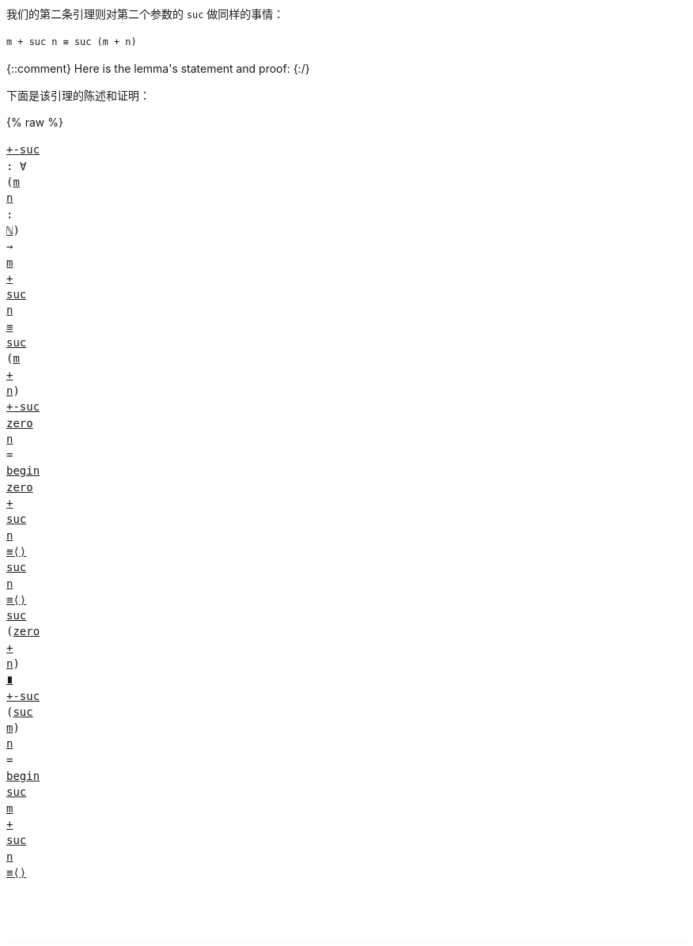 我们的第二条引理则对第二个参数的 `suc` 做同样的事情：

    m + suc n ≡ suc (m + n)

{::comment}
Here is the lemma's statement and proof:
{:/}

下面是该引理的陈述和证明：

{% raw %}<pre class="Agda"><a id="+-suc"></a><a id="21069" href="plfa.part1.https://agda.github.io/agda-stdlib/v1.1/Induction.html#21069" class="Function">+-suc</a> <a id="21075" class="Symbol">:</a> <a id="21077" class="Symbol">∀</a> <a id="21079" class="Symbol">(</a><a id="21080" href="plfa.part1.https://agda.github.io/agda-stdlib/v1.1/Induction.html#21080" class="Bound">m</a> <a id="21082" href="plfa.part1.https://agda.github.io/agda-stdlib/v1.1/Induction.html#21082" class="Bound">n</a> <a id="21084" class="Symbol">:</a> <a id="21086" href="Agda.Builtin.Nat.html#165" class="Datatype">ℕ</a><a id="21087" class="Symbol">)</a> <a id="21089" class="Symbol">→</a> <a id="21091" href="plfa.part1.https://agda.github.io/agda-stdlib/v1.1/Induction.html#21080" class="Bound">m</a> <a id="21093" href="Agda.Builtin.Nat.html#298" class="Primitive Operator">+</a> <a id="21095" href="Agda.Builtin.Nat.html#196" class="InductiveConstructor">suc</a> <a id="21099" href="plfa.part1.https://agda.github.io/agda-stdlib/v1.1/Induction.html#21082" class="Bound">n</a> <a id="21101" href="Agda.Builtin.Equality.html#125" class="Datatype Operator">≡</a> <a id="21103" href="Agda.Builtin.Nat.html#196" class="InductiveConstructor">suc</a> <a id="21107" class="Symbol">(</a><a id="21108" href="plfa.part1.https://agda.github.io/agda-stdlib/v1.1/Induction.html#21080" class="Bound">m</a> <a id="21110" href="Agda.Builtin.Nat.html#298" class="Primitive Operator">+</a> <a id="21112" href="plfa.part1.https://agda.github.io/agda-stdlib/v1.1/Induction.html#21082" class="Bound">n</a><a id="21113" class="Symbol">)</a>
<a id="21115" href="plfa.part1.https://agda.github.io/agda-stdlib/v1.1/Induction.html#21069" class="Function">+-suc</a> <a id="21121" href="Agda.Builtin.Nat.html#183" class="InductiveConstructor">zero</a> <a id="21126" href="plfa.part1.https://agda.github.io/agda-stdlib/v1.1/Induction.html#21126" class="Bound">n</a> <a id="21128" class="Symbol">=</a>
  <a id="21132" href="https://agda.github.io/agda-stdlib/v1.1/Relation.Binary.PropositionalEquality.Core.html#2597" class="Function Operator">begin</a>
    <a id="21142" href="Agda.Builtin.Nat.html#183" class="InductiveConstructor">zero</a> <a id="21147" href="Agda.Builtin.Nat.html#298" class="Primitive Operator">+</a> <a id="21149" href="Agda.Builtin.Nat.html#196" class="InductiveConstructor">suc</a> <a id="21153" href="plfa.part1.https://agda.github.io/agda-stdlib/v1.1/Induction.html#21126" class="Bound">n</a>
  <a id="21157" href="https://agda.github.io/agda-stdlib/v1.1/Relation.Binary.PropositionalEquality.Core.html#2655" class="Function Operator">≡⟨⟩</a>
    <a id="21165" href="Agda.Builtin.Nat.html#196" class="InductiveConstructor">suc</a> <a id="21169" href="plfa.part1.https://agda.github.io/agda-stdlib/v1.1/Induction.html#21126" class="Bound">n</a>
  <a id="21173" href="https://agda.github.io/agda-stdlib/v1.1/Relation.Binary.PropositionalEquality.Core.html#2655" class="Function Operator">≡⟨⟩</a>
    <a id="21181" href="Agda.Builtin.Nat.html#196" class="InductiveConstructor">suc</a> <a id="21185" class="Symbol">(</a><a id="21186" href="Agda.Builtin.Nat.html#183" class="InductiveConstructor">zero</a> <a id="21191" href="Agda.Builtin.Nat.html#298" class="Primitive Operator">+</a> <a id="21193" href="plfa.part1.https://agda.github.io/agda-stdlib/v1.1/Induction.html#21126" class="Bound">n</a><a id="21194" class="Symbol">)</a>
  <a id="21198" href="https://agda.github.io/agda-stdlib/v1.1/Relation.Binary.PropositionalEquality.Core.html#2892" class="Function Operator">∎</a>
<a id="21200" href="plfa.part1.https://agda.github.io/agda-stdlib/v1.1/Induction.html#21069" class="Function">+-suc</a> <a id="21206" class="Symbol">(</a><a id="21207" href="Agda.Builtin.Nat.html#196" class="InductiveConstructor">suc</a> <a id="21211" href="plfa.part1.https://agda.github.io/agda-stdlib/v1.1/Induction.html#21211" class="Bound">m</a><a id="21212" class="Symbol">)</a> <a id="21214" href="plfa.part1.https://agda.github.io/agda-stdlib/v1.1/Induction.html#21214" class="Bound">n</a> <a id="21216" class="Symbol">=</a>
  <a id="21220" href="https://agda.github.io/agda-stdlib/v1.1/Relation.Binary.PropositionalEquality.Core.html#2597" class="Function Operator">begin</a>
    <a id="21230" href="Agda.Builtin.Nat.html#196" class="InductiveConstructor">suc</a> <a id="21234" href="plfa.part1.https://agda.github.io/agda-stdlib/v1.1/Induction.html#21211" class="Bound">m</a> <a id="21236" href="Agda.Builtin.Nat.html#298" class="Primitive Operator">+</a> <a id="21238" href="Agda.Builtin.Nat.html#196" class="InductiveConstructor">suc</a> <a id="21242" href="plfa.part1.https://agda.github.io/agda-stdlib/v1.1/Induction.html#21214" class="Bound">n</a>
  <a id="21246" href="https://agda.github.io/agda-stdlib/v1.1/Relation.Binary.PropositionalEquality.Core.html#2655" class="Function Operator">≡⟨⟩</a>